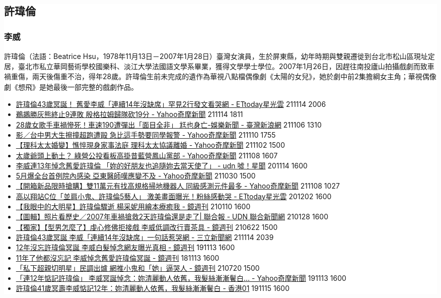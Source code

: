 ## 許瑋倫

### 李威

許瑋倫（法語：Beatrice Hsu，1978年11月13日－2007年1月28日）臺灣女演員，生於屏東縣，幼年時期與雙親遷徙到台北市松山區現址定居，臺北市私立華岡藝術學校國樂科、淡江大學法國語文學系畢業，獲得文學學士學位。2007年1月26日，因趕往南投廬山拍攝戲劇而致車禍重傷，兩天後傷重不治，得年28歲。許瑋倫生前未完成的遺作為華視八點檔偶像劇《太陽的女兒》，她於劇中前2集擔綱女主角；華視偶像劇《想飛》是她最後一部完整的戲劇作品。
- [許瑋倫43歲冥誕！ 舊愛李威「連續14年沒缺席」罕見2行發文看哭網 - ETtoday星光雲](https://star.ettoday.net/news/2123729 "許瑋倫43歲冥誕！ 舊愛李威「連續14年沒缺席」罕見2行發文看哭網 - ETtoday星光雲") 211114 2006
- [鵜鶘勝灰熊終止9連敗 殷格拉姆歸隊砍19分 - Yahoo奇摩新聞](https://tw.news.yahoo.com/%E9%B5%9C%E9%B6%98%E5%8B%9D%E7%81%B0%E7%86%8A%E7%B5%82%E6%AD%A29%E9%80%A3%E6%95%97-%E6%AE%B7%E6%A0%BC%E6%8B%89%E5%A7%86%E6%AD%B8%E9%9A%8A%E7%A0%8D19%E5%88%86-101130882.html "鵜鶘勝灰熊終止9連敗 殷格拉姆歸隊砍19分 - Yahoo奇摩新聞") 211114 1811
- [28歲女歌手車禍慘死！車速190遭彈出「面目全非」 尪也身亡-娛樂新聞 - 臺灣新浪網](https://news.sina.com.tw/article/20211106/40497688.html "28歲女歌手車禍慘死！車速190遭彈出「面目全非」 尪也身亡-娛樂新聞 - 臺灣新浪網") 211106 1310
- [影／台中男大生擦撞超跑遭毆 急比這手勢要同學報警 - Yahoo奇摩新聞](https://tw.news.yahoo.com/%E5%BD%B1-%E5%8F%B0%E4%B8%AD%E7%94%B7%E5%A4%A7%E7%94%9F%E6%93%A6%E6%92%9E%E8%B6%85%E8%B7%91%E9%81%AD%E6%AF%86-%E6%8C%A8%E6%8F%8D%E6%80%A5%E6%AF%94%E9%80%99%E6%89%8B%E5%8B%A2%E6%B1%82%E5%A0%B1%E8%AD%A6-092534716.html "影／台中男大生擦撞超跑遭毆 急比這手勢要同學報警 - Yahoo奇摩新聞") 211110 1755
- [【理科太太婚變】憔悴現身家事法庭 理科太太協議離婚 - Yahoo奇摩新聞](https://tw.news.yahoo.com/%E7%90%86%E7%A7%91%E5%A4%AA%E5%A4%AA%E5%A9%9A%E8%AE%8A-%E6%86%94%E6%82%B4%E7%8F%BE%E8%BA%AB%E5%AE%B6%E4%BA%8B%E6%B3%95%E5%BA%AD-%E7%90%86%E7%A7%91%E5%A4%AA%E5%A4%AA%E5%8D%94%E8%AD%B0%E9%9B%A2%E5%A9%9A-215859748.html "【理科太太婚變】憔悴現身家事法庭 理科太太協議離婚 - Yahoo奇摩新聞") 211102 1500
- [太歲爺頭上動土？ 綠營公投看板高掛昔藍營鳳山黨部 - Yahoo奇摩新聞](https://tw.news.yahoo.com/%E5%A4%AA%E6%AD%B2%E7%88%BA%E9%A0%AD%E4%B8%8A%E5%8B%95%E5%9C%9F-%E7%B6%A0%E7%87%9F%E5%85%AC%E6%8A%95%E7%9C%8B%E6%9D%BF%E9%AB%98%E6%8E%9B%E6%98%94%E8%97%8D%E7%87%9F%E9%B3%B3%E5%B1%B1%E9%BB%A8%E9%83%A8-080731167.html "太歲爺頭上動土？ 綠營公投看板高掛昔藍營鳳山黨部 - Yahoo奇摩新聞") 211108 1607
- [李威連13年悼念舊愛許瑋倫 「妳的好朋友也追隨妳去當天使了」 - udn 噓！星聞](https://stars.udn.com/star/story/10088/5014463 "李威連13年悼念舊愛許瑋倫 「妳的好朋友也追隨妳去當天使了」 - udn 噓！星聞") 201114 1600
- [5月爆全台首例院內感染 亞東醫師嘆應變不及 - Yahoo奇摩新聞](https://tw.news.yahoo.com/5%E6%9C%88%E7%88%86%E5%85%A8%E5%8F%B0%E9%A6%96%E4%BE%8B%E9%99%A2%E5%85%A7%E6%84%9F%E6%9F%93-%E4%BA%9E%E6%9D%B1%E9%86%AB%E5%B8%AB%E5%98%86%E6%87%89%E8%AE%8A%E4%B8%8D%E5%8F%8A-201000631.html "5月爆全台首例院內感染 亞東醫師嘆應變不及 - Yahoo奇摩新聞") 211030 1500
- [【開箱新品限時搶購】雙11萬元有找高規格掃地機器人 同級感測元件最多 - Yahoo奇摩新聞](https://tw.news.yahoo.com/%E3%80%90%E9%96%8B%E7%AE%B1%E6%96%B0%E5%93%81%E3%80%91%E9%9B%99-11-%E8%90%AC%E5%85%83%E6%9C%89%E6%89%BE%E9%AB%98%E8%A6%8F%E6%A0%BC%E6%8E%83%E5%9C%B0%E6%A9%9F%E5%99%A8%E4%BA%BA-%E5%90%8C%E7%B4%9A%E6%84%9F%E6%B8%AC%E5%85%83%E4%BB%B6%E6%9C%80%E5%A4%9A-163059531.html "【開箱新品限時搶購】雙11萬元有找高規格掃地機器人 同級感測元件最多 - Yahoo奇摩新聞") 211108 1027
- [高以翔站C位「並肩小鬼、許瑋倫5藝人」 激美畫面曝光！粉絲感動哭 - ETtoday星光雲](https://star.ettoday.net/news/1867681 "高以翔站C位「並肩小鬼、許瑋倫5藝人」 激美畫面曝光！粉絲感動哭 - ETtoday星光雲") 201202 1600
- [【我眼中的大明星】許瑋倫驟逝 楊采妮用繪本療癒我 - 鏡週刊](https://www.mirrormedia.mg/story/20210108ent015/ "【我眼中的大明星】許瑋倫驟逝 楊采妮用繪本療癒我 - 鏡週刊") 210110 1600
- [【圖輯】照片看歷史／2007年車禍搶救2天許瑋倫還是走了| 聯合報 - UDN 聯合新聞網](https://vip.udn.com/vip/story/121160/5210195 "【圖輯】照片看歷史／2007年車禍搶救2天許瑋倫還是走了| 聯合報 - UDN 聯合新聞網") 210128 1600
- [【獨家】【型男怎麼了】虔心修佛拒接戲 李威低調改行賣茶具 - 鏡週刊](https://www.mirrormedia.mg/story/20210621ent015/ "【獨家】【型男怎麼了】虔心修佛拒接戲 李威低調改行賣茶具 - 鏡週刊") 210622 1500
- [許瑋倫43歲冥誕 李威「連續14年沒缺席」一句話惹哭網 - 三立新聞網](https://www.setn.com/News.aspx?NewsID=1026629 "許瑋倫43歲冥誕 李威「連續14年沒缺席」一句話惹哭網 - 三立新聞網") 211114 2039
- [12年沒忘許瑋倫冥誕 李威白髮悼念網友曝光真相 - 鏡週刊](https://www.mirrormedia.mg/story/20191114ent007/ "12年沒忘許瑋倫冥誕 李威白髮悼念網友曝光真相 - 鏡週刊") 191113 1600
- [11年了他都沒忘記 李威悼念舊愛許瑋倫冥誕 - 鏡週刊](https://www.mirrormedia.mg/story/20181114edi011/ "11年了他都沒忘記 李威悼念舊愛許瑋倫冥誕 - 鏡週刊") 181113 1600
- [「私下超親切明星」民調出爐 網推小鬼和「她」逼哭人 - 鏡週刊](https://www.mirrormedia.mg/story/20210720ent043/ "「私下超親切明星」民調出爐 網推小鬼和「她」逼哭人 - 鏡週刊") 210720 1500
- [「連12年惦記許瑋倫」 李威冥誕悼念：妳清麗動人依舊，我髮絲漸漸鬢白… - Yahoo奇摩新聞](https://tw.news.yahoo.com/%E9%80%A3-12-%E5%B9%B4%E6%83%A6%E8%A8%98%E8%A8%B1%E7%91%8B%E5%80%AB-%E6%9D%8E%E5%A8%81%E5%86%A5%E8%AA%95%E6%82%BC%E5%BF%B5%E5%A6%B3%E6%B8%85%E9%BA%97%E5%8B%95%E4%BA%BA%E4%BE%9D%E8%88%8A%E6%88%91%E9%AB%AE%E7%B5%B2%E6%BC%B8%E6%BC%B8%E9%AC%A2%E7%99%BD-131103877.html "「連12年惦記許瑋倫」 李威冥誕悼念：妳清麗動人依舊，我髮絲漸漸鬢白… - Yahoo奇摩新聞") 191113 1600
- [許瑋倫41歲冥壽李威惦記12年：妳清麗動人依舊，我髮絲漸漸鬢白 - 香港01](https://www.hk01.com/%E5%8D%B3%E6%99%82%E5%A8%9B%E6%A8%82/398299/%E8%A8%B1%E7%91%8B%E5%80%AB41%E6%AD%B2%E5%86%A5%E5%A3%BD-%E6%9D%8E%E5%A8%81%E6%83%A6%E8%A8%9812%E5%B9%B4-%E5%A6%B3%E6%B8%85%E9%BA%97%E5%8B%95%E4%BA%BA%E4%BE%9D%E8%88%8A-%E6%88%91%E9%AB%AE%E7%B5%B2%E6%BC%B8%E6%BC%B8%E9%AC%A2%E7%99%BD "許瑋倫41歲冥壽李威惦記12年：妳清麗動人依舊，我髮絲漸漸鬢白 - 香港01") 191115 1600